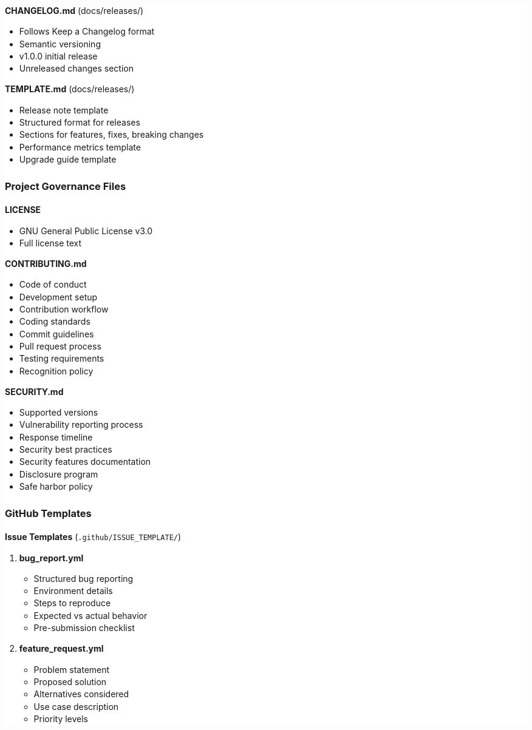 **CHANGELOG.md** (docs/releases/)

- Follows Keep a Changelog format
- Semantic versioning
- v1.0.0 initial release
- Unreleased changes section

**TEMPLATE.md** (docs/releases/)

- Release note template
- Structured format for releases
- Sections for features, fixes, breaking changes
- Performance metrics template
- Upgrade guide template

### Project Governance Files

**LICENSE**

- GNU General Public License v3.0
- Full license text

**CONTRIBUTING.md**

- Code of conduct
- Development setup
- Contribution workflow
- Coding standards
- Commit guidelines
- Pull request process
- Testing requirements
- Recognition policy

**SECURITY.md**

- Supported versions
- Vulnerability reporting process
- Response timeline
- Security best practices
- Security features documentation
- Disclosure program
- Safe harbor policy

### GitHub Templates

**Issue Templates** (`.github/ISSUE_TEMPLATE/`)

1. **bug_report.yml**
   - Structured bug reporting
   - Environment details
   - Steps to reproduce
   - Expected vs actual behavior
   - Pre-submission checklist

2. **feature_request.yml**
   - Problem statement
   - Proposed solution
   - Alternatives considered
   - Use case description
   - Priority levels
